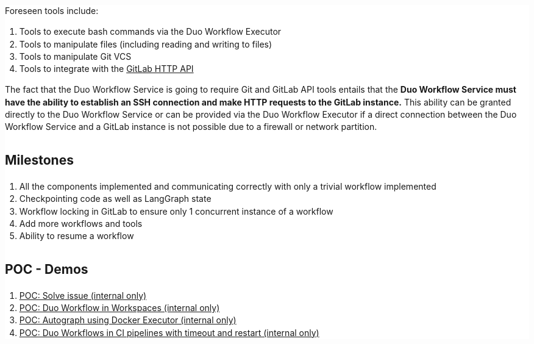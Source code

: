 Foreseen tools include:

1. Tools to execute bash commands via the Duo Workflow Executor
1. Tools to manipulate files (including reading and writing to files)
1. Tools to manipulate Git VCS
1. Tools to integrate with the [GitLab HTTP API](../../../api/api_resources.md)

The fact that the Duo Workflow Service is going to require Git and GitLab API tools entails that the **Duo Workflow Service
must have the ability to establish an SSH connection and make HTTP requests to the GitLab instance.** This ability can be granted directly to the Duo Workflow Service or can be provided via the Duo Workflow Executor if a direct connection between the Duo Workflow Service and a GitLab instance is not possible due to a firewall or network partition.

## Milestones

1. All the components implemented and communicating correctly with only a
   trivial workflow implemented
1. Checkpointing code as well as LangGraph state
1. Workflow locking in GitLab to ensure only 1 concurrent instance of a
   workflow
1. Add more workflows and tools
1. Ability to resume a workflow

## POC - Demos

1. [POC: Solve issue (internal only)](https://www.youtube.com/watch?v=n1mpFirme4o)
1. [POC: Duo Workflow in Workspaces (internal only)](https://youtu.be/x7AxYwiQayg)
1. [POC: Autograph using Docker Executor (internal only)](https://www.youtube.com/watch?v=V-Mw6TXOkKI)
1. [POC: Duo Workflows in CI pipelines with timeout and restart (internal only)](https://youtu.be/v8WWZuAGXMU)
